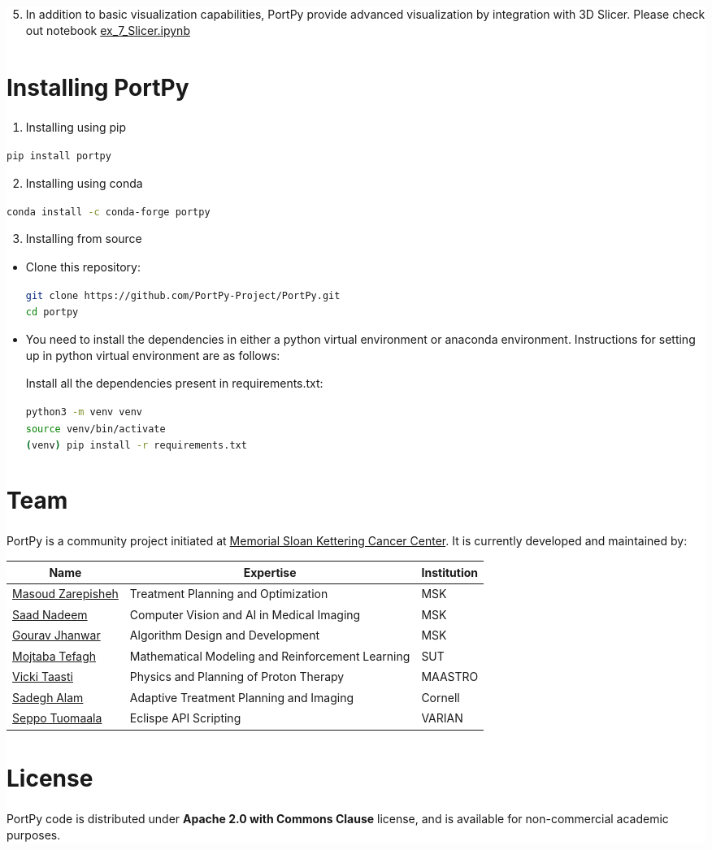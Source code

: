 5. In addition to basic visualization capabilities, PortPy provide advanced visualization by integration with 3D Slicer. Please check out notebook [ex_7_Slicer.ipynb](https://github.com/PortPy-Project/PortPy/blob/master/examples/ex_7_Slicer.ipynb)

# Installing PortPy

1. Installing using pip
  ```bash
  pip install portpy
  ```
2. Installing using conda
  ```bash
  conda install -c conda-forge portpy
  ```
3. Installing from source
- Clone this repository:
  ```bash
  git clone https://github.com/PortPy-Project/PortPy.git
  cd portpy
  ```

- You need to install the dependencies in either a python virtual environment or anaconda environment. Instructions for setting up in python virtual environment are as follows:

  Install all the dependencies present in requirements.txt:
  ```bash
  python3 -m venv venv
  source venv/bin/activate
  (venv) pip install -r requirements.txt
  ```

# Team
PortPy is a community project initiated at [Memorial Sloan Kettering Cancer Center](https://www.mskcc.org/). It is currently developed and maintained by:

| Name                                                                         | Expertise                                        | Institution |
|------------------------------------------------------------------------------|--------------------------------------------------|-------------|
| [Masoud Zarepisheh](https://masoudzp.github.io/)                             | Treatment Planning and Optimization              | MSK         |
| [Saad Nadeem](https://nadeemlab.org/)                                        | Computer Vision and AI in Medical Imaging        | MSK         |
| [Gourav Jhanwar](https://github.com/gourav3017)                              | Algorithm Design and Development                 | MSK         |
| [Mojtaba Tefagh](https://github.com/mtefagh)                                 | Mathematical Modeling and Reinforcement Learning | SUT         |
| [Vicki Taasti](https://scholar.google.com/citations?user=PEPyvewAAAAJ&hl=en) | Physics and Planning of Proton Therapy           | MAASTRO     |
| [Sadegh Alam](https://scholar.google.com/citations?user=iy7TlU0AAAAJ&hl=en)  | Adaptive Treatment Planning and Imaging          | Cornell     |
| [Seppo Tuomaala](https://www.linkedin.com/in/seppo-tuomaala-5b57913/)        | Eclispe API Scripting                            | VARIAN      |

# License
PortPy code is distributed under **Apache 2.0 with Commons Clause** license, and is available for non-commercial academic purposes.
